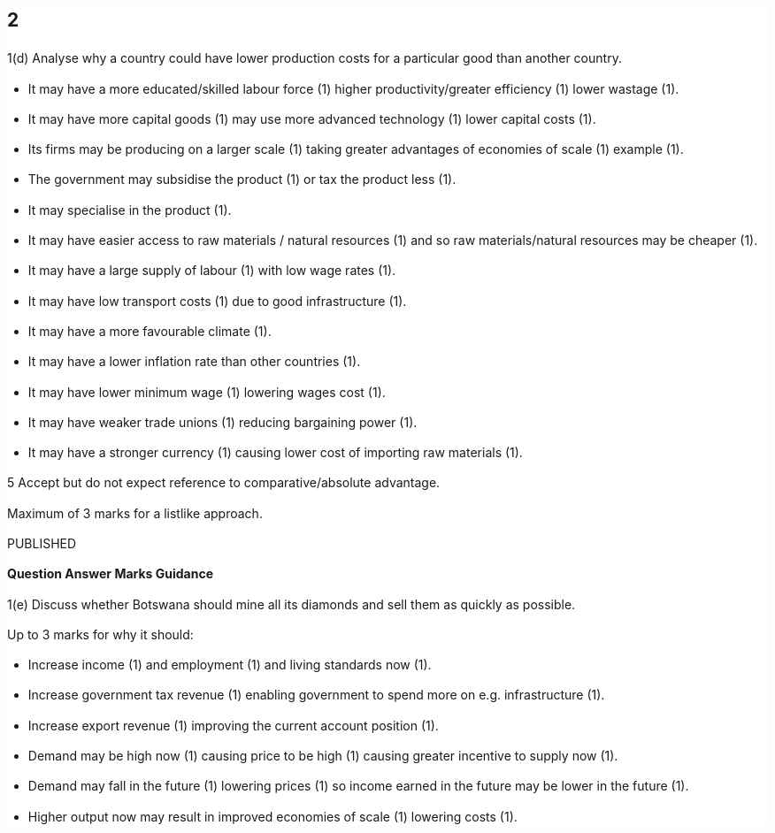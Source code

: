 ## 2 

 1(d) Analyse why a country could have lower production costs for a particular good than another country. 

- It may have a more educated/skilled labour force (1) higher productivity/greater     efficiency (1) lower wastage (1). 

- It may have more capital goods (1) may use more advanced technology (1) lower     capital costs (1). 

- Its firms may be producing on a larger scale (1) taking greater advantages of     economies of scale (1) example (1). 

- The government may subsidise the product (1) or tax the product less (1). 

- It may specialise in the product (1). 

- It may have easier access to raw materials / natural resources (1) and so raw     materials/natural resources may be cheaper (1). 

- It may have a large supply of labour (1) with low wage rates (1). 

- It may have low transport costs (1) due to good infrastructure (1). 

- It may have a more favourable climate (1). 

- It may have a lower inflation rate than other countries (1). 

- It may have lower minimum wage (1) lowering wages cost (1). 

- It may have weaker trade unions (1) reducing bargaining power (1). 

- It may have a stronger currency (1) causing lower cost of importing raw materials (1). 

 5 Accept but do not expect reference to comparative/absolute advantage. 

 Maximum of 3 marks for a listlike approach. 


 PUBLISHED 

**Question Answer Marks Guidance** 

 1(e) Discuss whether Botswana should mine all its diamonds and sell them as quickly as possible. 

 Up to 3 marks for why it should: 

- Increase income (1) and employment (1) and living standards now (1). 

- Increase government tax revenue (1) enabling government to spend more on e.g.     infrastructure (1). 

- Increase export revenue (1) improving the current account position (1). 

- Demand may be high now (1) causing price to be high (1) causing greater incentive     to supply now (1). 

- Demand may fall in the future (1) lowering prices (1) so income earned in the future     may be lower in the future (1). 

- Higher output now may result in improved economies of scale (1) lowering costs (1). 

